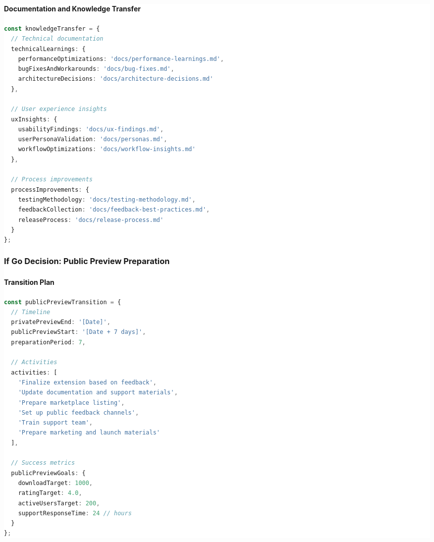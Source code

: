 #### Documentation and Knowledge Transfer
```typescript
const knowledgeTransfer = {
  // Technical documentation
  technicalLearnings: {
    performanceOptimizations: 'docs/performance-learnings.md',
    bugFixesAndWorkarounds: 'docs/bug-fixes.md',
    architectureDecisions: 'docs/architecture-decisions.md'
  },

  // User experience insights
  uxInsights: {
    usabilityFindings: 'docs/ux-findings.md',
    userPersonaValidation: 'docs/personas.md',
    workflowOptimizations: 'docs/workflow-insights.md'
  },

  // Process improvements
  processImprovements: {
    testingMethodology: 'docs/testing-methodology.md',
    feedbackCollection: 'docs/feedback-best-practices.md',
    releaseProcess: 'docs/release-process.md'
  }
};
```

### If Go Decision: Public Preview Preparation

#### Transition Plan
```typescript
const publicPreviewTransition = {
  // Timeline
  privatePreviewEnd: '[Date]',
  publicPreviewStart: '[Date + 7 days]',
  preparationPeriod: 7,

  // Activities
  activities: [
    'Finalize extension based on feedback',
    'Update documentation and support materials',
    'Prepare marketplace listing',
    'Set up public feedback channels',
    'Train support team',
    'Prepare marketing and launch materials'
  ],

  // Success metrics
  publicPreviewGoals: {
    downloadTarget: 1000,
    ratingTarget: 4.0,
    activeUsersTarget: 200,
    supportResponseTime: 24 // hours
  }
};
```
